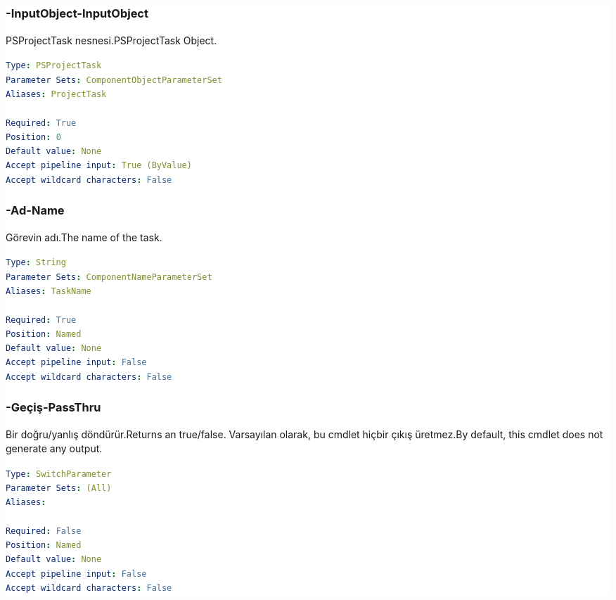 ### <span data-ttu-id="d849e-122">-InputObject</span><span class="sxs-lookup"><span data-stu-id="d849e-122">-InputObject</span></span>
<span data-ttu-id="d849e-123">PSProjectTask nesnesi.</span><span class="sxs-lookup"><span data-stu-id="d849e-123">PSProjectTask Object.</span></span>

```yaml
Type: PSProjectTask
Parameter Sets: ComponentObjectParameterSet
Aliases: ProjectTask

Required: True
Position: 0
Default value: None
Accept pipeline input: True (ByValue)
Accept wildcard characters: False
```

### <span data-ttu-id="d849e-124">-Ad</span><span class="sxs-lookup"><span data-stu-id="d849e-124">-Name</span></span>
<span data-ttu-id="d849e-125">Görevin adı.</span><span class="sxs-lookup"><span data-stu-id="d849e-125">The name of the task.</span></span>

```yaml
Type: String
Parameter Sets: ComponentNameParameterSet
Aliases: TaskName

Required: True
Position: Named
Default value: None
Accept pipeline input: False
Accept wildcard characters: False
```

### <span data-ttu-id="d849e-126">-Geçiş</span><span class="sxs-lookup"><span data-stu-id="d849e-126">-PassThru</span></span>
<span data-ttu-id="d849e-127">Bir doğru/yanlış döndürür.</span><span class="sxs-lookup"><span data-stu-id="d849e-127">Returns an true/false.</span></span>
<span data-ttu-id="d849e-128">Varsayılan olarak, bu cmdlet hiçbir çıkış üretmez.</span><span class="sxs-lookup"><span data-stu-id="d849e-128">By default, this cmdlet does not generate any output.</span></span>

```yaml
Type: SwitchParameter
Parameter Sets: (All)
Aliases: 

Required: False
Position: Named
Default value: None
Accept pipeline input: False
Accept wildcard characters: False
```
